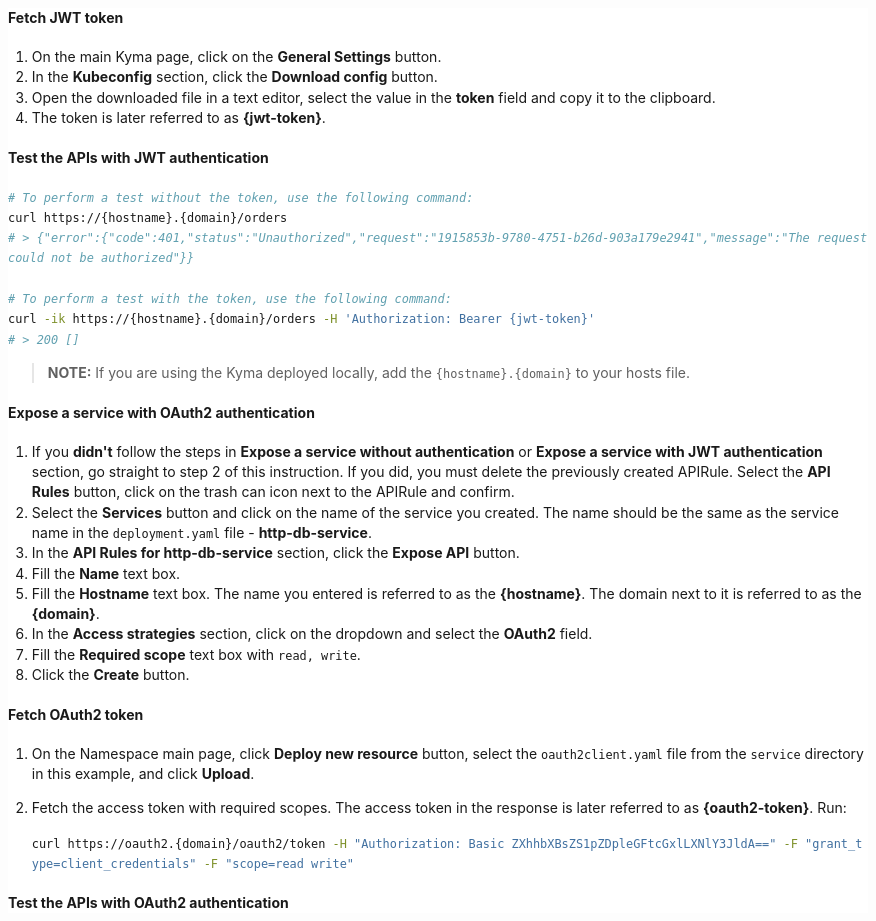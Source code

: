 #### Fetch JWT token

1. On the main Kyma page, click on the **General Settings** button.
2. In the **Kubeconfig** section, click the **Download config** button.
3. Open the downloaded file in a text editor, select the value in the **token** field and copy it to the clipboard.
4. The token is later referred to as **\{jwt-token\}**.

#### Test the APIs with JWT authentication

```bash
# To perform a test without the token, use the following command:
curl https://{hostname}.{domain}/orders
# > {"error":{"code":401,"status":"Unauthorized","request":"1915853b-9780-4751-b26d-903a179e2941","message":"The request could not be authorized"}}

# To perform a test with the token, use the following command:
curl -ik https://{hostname}.{domain}/orders -H 'Authorization: Bearer {jwt-token}'
# > 200 []
```

>**NOTE:** If you are using the Kyma deployed locally, add the `{hostname}.{domain}` to your hosts file.

#### Expose a service with OAuth2 authentication

1. If you **didn't** follow the steps in **Expose a service without authentication** or **Expose a service with JWT authentication** section, go straight to step 2 of this instruction. If you did, you must delete the previously created APIRule. Select the **API Rules** button, click on the trash can icon next to the APIRule and confirm.
2. Select the **Services** button and click on the name of the service you created. The name should be the same as the service name in the `deployment.yaml` file - **http-db-service**.
3. In the **API Rules for http-db-service** section, click the **Expose API** button.
4. Fill the **Name** text box.
5. Fill the **Hostname** text box. The name you entered is referred to as the **\{hostname\}**. The domain next to it is referred to as the **\{domain\}**.
6. In the **Access strategies** section, click on the dropdown and select the **OAuth2** field. 
7. Fill the **Required scope** text box with `read, write`.
8. Click the **Create** button.

#### Fetch OAuth2 token

1. On the Namespace main page, click **Deploy new resource** button, select the `oauth2client.yaml` file from the `service` directory in this example, and click **Upload**.
2. Fetch the access token with required scopes. The access token in the response is later referred to as **\{oauth2-token\}**. Run:

    ```bash
    curl https://oauth2.{domain}/oauth2/token -H "Authorization: Basic ZXhhbXBsZS1pZDpleGFtcGxlLXNlY3JldA==" -F "grant_type=client_credentials" -F "scope=read write"
    ```

#### Test the APIs with OAuth2 authentication
